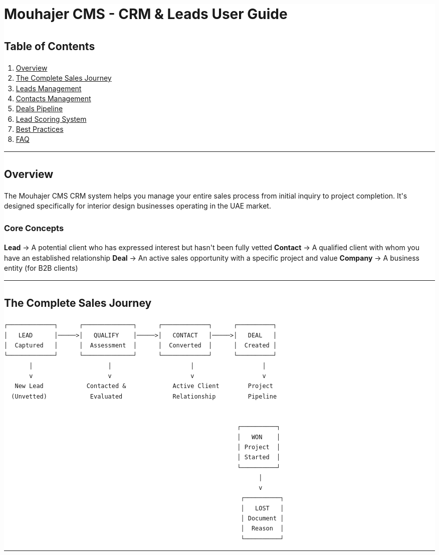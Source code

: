 # Mouhajer CMS - CRM & Leads User Guide

## Table of Contents
1. [Overview](#overview)
2. [The Complete Sales Journey](#the-complete-sales-journey)
3. [Leads Management](#leads-management)
4. [Contacts Management](#contacts-management)
5. [Deals Pipeline](#deals-pipeline)
6. [Lead Scoring System](#lead-scoring-system)
7. [Best Practices](#best-practices)
8. [FAQ](#faq)

---

## Overview

The Mouhajer CMS CRM system helps you manage your entire sales process from initial inquiry to project completion. It's designed specifically for interior design businesses operating in the UAE market.

### Core Concepts

**Lead** → A potential client who has expressed interest but hasn't been fully vetted
**Contact** → A qualified client with whom you have an established relationship
**Deal** → An active sales opportunity with a specific project and value
**Company** → A business entity (for B2B clients)

---

## The Complete Sales Journey

```
┌─────────────┐      ┌──────────────┐      ┌─────────────┐      ┌──────────┐
│   LEAD      │─────>│   QUALIFY    │─────>│   CONTACT   │─────>│   DEAL   │
│  Captured   │      │  Assessment  │      │  Converted  │      │  Created │
└─────────────┘      └──────────────┘      └─────────────┘      └──────────┘
       │                     │                      │                   │
       v                     v                      v                   v
   New Lead            Contacted &             Active Client        Project
  (Unvetted)            Evaluated              Relationship         Pipeline


                                                                 ┌──────────┐
                                                                 │   WON    │
                                                                 │ Project  │
                                                                 │ Started  │
                                                                 └──────────┘
                                                                       │
                                                                       v
                                                                  ┌──────────┐
                                                                  │   LOST   │
                                                                  │ Document │
                                                                  │  Reason  │
                                                                  └──────────┘
```

---